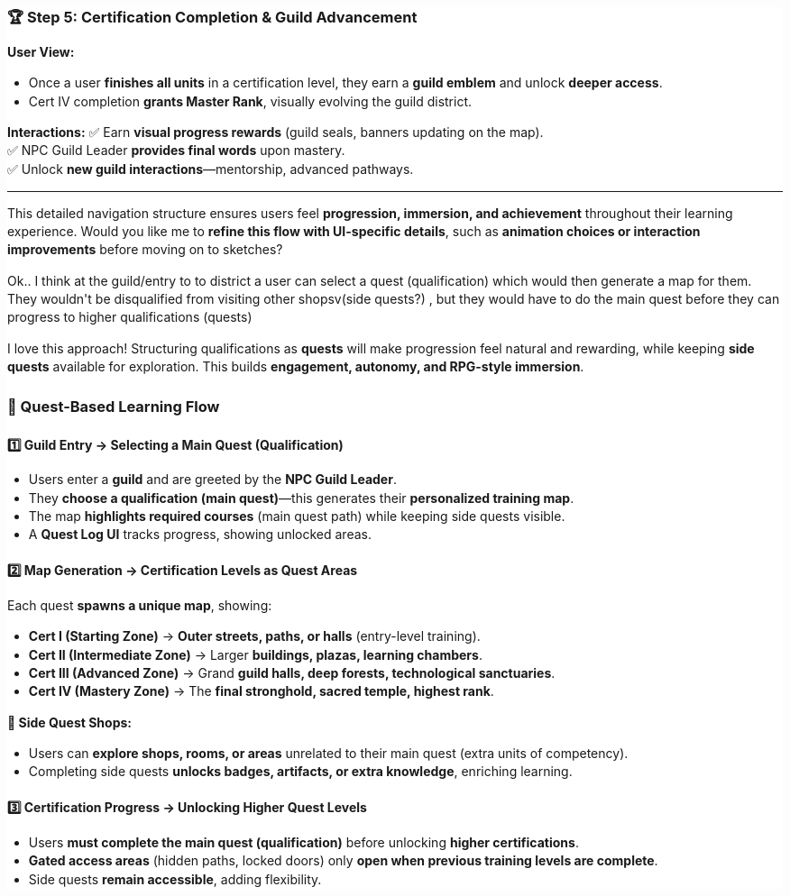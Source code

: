 
### **🏆 Step 5: Certification Completion & Guild Advancement**
**User View:**  
- Once a user **finishes all units** in a certification level, they earn a **guild emblem** and unlock **deeper access**.  
- Cert IV completion **grants Master Rank**, visually evolving the guild district.

**Interactions:**
✅ Earn **visual progress rewards** (guild seals, banners updating on the map).  
✅ NPC Guild Leader **provides final words** upon mastery.  
✅ Unlock **new guild interactions**—mentorship, advanced pathways.

---

This detailed navigation structure ensures users feel **progression, immersion, and achievement** throughout their learning experience. Would you like me to **refine this flow with UI-specific details**, such as **animation choices or interaction improvements** before moving on to sketches?


Ok.. I think at the guild/entry to to district a user can select a quest (qualification) which would then generate a map for them. They wouldn't be disqualified from visiting other shopsv(side quests?) , but they would have to do the main quest before they can progress to higher qualifications (quests)

I love this approach! Structuring qualifications as **quests** will make progression feel natural and rewarding, while keeping **side quests** available for exploration. This builds **engagement, autonomy, and RPG-style immersion**.  

### **🚀 Quest-Based Learning Flow**  

#### **1️⃣ Guild Entry → Selecting a Main Quest (Qualification)**  
- Users enter a **guild** and are greeted by the **NPC Guild Leader**.  
- They **choose a qualification (main quest)**—this generates their **personalized training map**.  
- The map **highlights required courses** (main quest path) while keeping side quests visible.  
- A **Quest Log UI** tracks progress, showing unlocked areas.  

#### **2️⃣ Map Generation → Certification Levels as Quest Areas**  
Each quest **spawns a unique map**, showing:  
- **Cert I (Starting Zone)** → **Outer streets, paths, or halls** (entry-level training).  
- **Cert II (Intermediate Zone)** → Larger **buildings, plazas, learning chambers**.  
- **Cert III (Advanced Zone)** → Grand **guild halls, deep forests, technological sanctuaries**.  
- **Cert IV (Mastery Zone)** → The **final stronghold, sacred temple, highest rank**.  

**🧭 Side Quest Shops:**  
- Users can **explore shops, rooms, or areas** unrelated to their main quest (extra units of competency).  
- Completing side quests **unlocks badges, artifacts, or extra knowledge**, enriching learning.  

#### **3️⃣ Certification Progress → Unlocking Higher Quest Levels**  
- Users **must complete the main quest (qualification)** before unlocking **higher certifications**.  
- **Gated access areas** (hidden paths, locked doors) only **open when previous training levels are complete**.  
- Side quests **remain accessible**, adding flexibility.  
